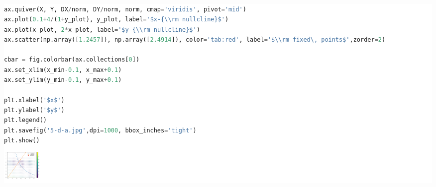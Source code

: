 ```python
ax.quiver(X, Y, DX/norm, DY/norm, norm, cmap='viridis', pivot='mid')
ax.plot(0.1+4/(1+y_plot), y_plot, label='$x-{\\rm nullcline}$')
ax.plot(x_plot, 2*x_plot, label='$y-{\\rm nullcline}$')
ax.scatter(np.array([1.2457]), np.array([2.4914]), color='tab:red', label='$\\rm fixed\, points$',zorder=2)

cbar = fig.colorbar(ax.collections[0])
ax.set_xlim(x_min-0.1, x_max+0.1)
ax.set_ylim(y_min-0.1, y_max+0.1)

plt.xlabel('$x$')
plt.ylabel('$y$')
plt.legend()
plt.savefig('5-d-a.jpg',dpi=1000, bbox_inches='tight')
plt.show()
```


<img src="5-d-a.jpg" alt="jpg" style="zoom:7%;" />

